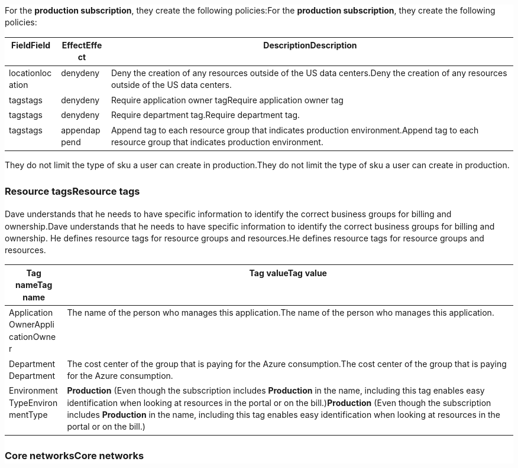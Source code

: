 <span data-ttu-id="dbb3e-269">For the **production subscription**, they create the following policies:</span><span class="sxs-lookup"><span data-stu-id="dbb3e-269">For the **production subscription**, they create the following policies:</span></span>

| <span data-ttu-id="dbb3e-270">Field</span><span class="sxs-lookup"><span data-stu-id="dbb3e-270">Field</span></span> | <span data-ttu-id="dbb3e-271">Effect</span><span class="sxs-lookup"><span data-stu-id="dbb3e-271">Effect</span></span> | <span data-ttu-id="dbb3e-272">Description</span><span class="sxs-lookup"><span data-stu-id="dbb3e-272">Description</span></span> |
| --- | --- | --- |
| <span data-ttu-id="dbb3e-273">location</span><span class="sxs-lookup"><span data-stu-id="dbb3e-273">location</span></span> |<span data-ttu-id="dbb3e-274">deny</span><span class="sxs-lookup"><span data-stu-id="dbb3e-274">deny</span></span> |<span data-ttu-id="dbb3e-275">Deny the creation of any resources outside of the US data centers.</span><span class="sxs-lookup"><span data-stu-id="dbb3e-275">Deny the creation of any resources outside of the US data centers.</span></span> |
| <span data-ttu-id="dbb3e-276">tags</span><span class="sxs-lookup"><span data-stu-id="dbb3e-276">tags</span></span> |<span data-ttu-id="dbb3e-277">deny</span><span class="sxs-lookup"><span data-stu-id="dbb3e-277">deny</span></span> |<span data-ttu-id="dbb3e-278">Require application owner tag</span><span class="sxs-lookup"><span data-stu-id="dbb3e-278">Require application owner tag</span></span> |
| <span data-ttu-id="dbb3e-279">tags</span><span class="sxs-lookup"><span data-stu-id="dbb3e-279">tags</span></span> |<span data-ttu-id="dbb3e-280">deny</span><span class="sxs-lookup"><span data-stu-id="dbb3e-280">deny</span></span> |<span data-ttu-id="dbb3e-281">Require department tag.</span><span class="sxs-lookup"><span data-stu-id="dbb3e-281">Require department tag.</span></span> |
| <span data-ttu-id="dbb3e-282">tags</span><span class="sxs-lookup"><span data-stu-id="dbb3e-282">tags</span></span> |<span data-ttu-id="dbb3e-283">append</span><span class="sxs-lookup"><span data-stu-id="dbb3e-283">append</span></span> |<span data-ttu-id="dbb3e-284">Append tag to each resource group that indicates production environment.</span><span class="sxs-lookup"><span data-stu-id="dbb3e-284">Append tag to each resource group that indicates production environment.</span></span> |

<span data-ttu-id="dbb3e-285">They do not limit the type of sku a user can create in production.</span><span class="sxs-lookup"><span data-stu-id="dbb3e-285">They do not limit the type of sku a user can create in production.</span></span>

### <a name="resource-tags"></a><span data-ttu-id="dbb3e-286">Resource tags</span><span class="sxs-lookup"><span data-stu-id="dbb3e-286">Resource tags</span></span>
<span data-ttu-id="dbb3e-287">Dave understands that he needs to have specific information to identify the correct business groups for billing and ownership.</span><span class="sxs-lookup"><span data-stu-id="dbb3e-287">Dave understands that he needs to have specific information to identify the correct business groups for billing and ownership.</span></span> <span data-ttu-id="dbb3e-288">He defines resource tags for resource groups and resources.</span><span class="sxs-lookup"><span data-stu-id="dbb3e-288">He defines resource tags for resource groups and resources.</span></span>

| <span data-ttu-id="dbb3e-289">Tag name</span><span class="sxs-lookup"><span data-stu-id="dbb3e-289">Tag name</span></span> | <span data-ttu-id="dbb3e-290">Tag value</span><span class="sxs-lookup"><span data-stu-id="dbb3e-290">Tag value</span></span> |
| --- | --- |
| <span data-ttu-id="dbb3e-291">ApplicationOwner</span><span class="sxs-lookup"><span data-stu-id="dbb3e-291">ApplicationOwner</span></span> |<span data-ttu-id="dbb3e-292">The name of the person who manages this application.</span><span class="sxs-lookup"><span data-stu-id="dbb3e-292">The name of the person who manages this application.</span></span> |
| <span data-ttu-id="dbb3e-293">Department</span><span class="sxs-lookup"><span data-stu-id="dbb3e-293">Department</span></span> |<span data-ttu-id="dbb3e-294">The cost center of the group that is paying for the Azure consumption.</span><span class="sxs-lookup"><span data-stu-id="dbb3e-294">The cost center of the group that is paying for the Azure consumption.</span></span> |
| <span data-ttu-id="dbb3e-295">EnvironmentType</span><span class="sxs-lookup"><span data-stu-id="dbb3e-295">EnvironmentType</span></span> |<span data-ttu-id="dbb3e-296">**Production** (Even though the subscription includes **Production** in the name, including this tag enables easy identification when looking at resources in the portal or on the bill.)</span><span class="sxs-lookup"><span data-stu-id="dbb3e-296">**Production** (Even though the subscription includes **Production** in the name, including this tag enables easy identification when looking at resources in the portal or on the bill.)</span></span> |

### <a name="core-networks"></a><span data-ttu-id="dbb3e-297">Core networks</span><span class="sxs-lookup"><span data-stu-id="dbb3e-297">Core networks</span></span>